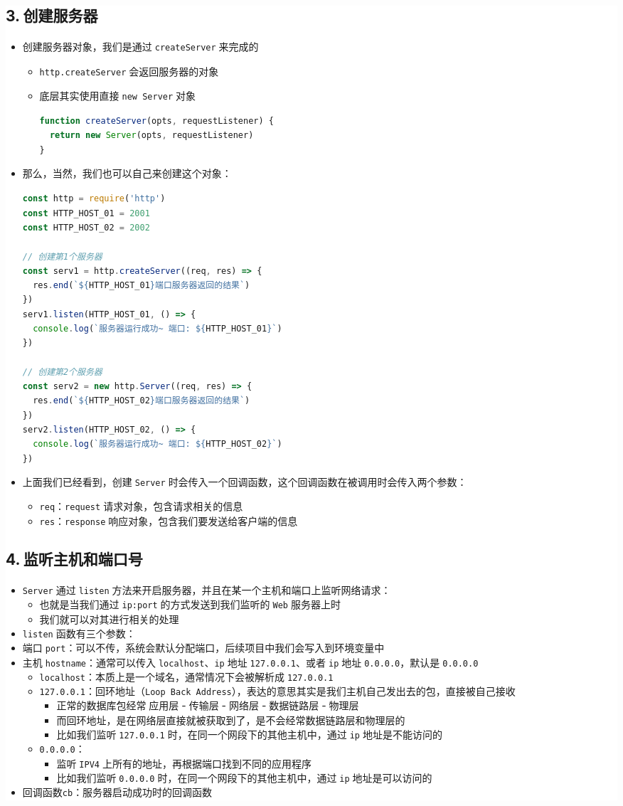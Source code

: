 ## 3. 创建服务器

- 创建服务器对象，我们是通过 `createServer` 来完成的

  - `http.createServer` 会返回服务器的对象

  - 底层其实使用直接 `new Server` 对象

    ```js
    function createServer(opts, requestListener) {
      return new Server(opts, requestListener)
    }
    ```

- 那么，当然，我们也可以自己来创建这个对象：

  ```js
  const http = require('http')
  const HTTP_HOST_01 = 2001
  const HTTP_HOST_02 = 2002
  
  // 创建第1个服务器
  const serv1 = http.createServer((req, res) => {
    res.end(`${HTTP_HOST_01}端口服务器返回的结果`)
  })
  serv1.listen(HTTP_HOST_01, () => {
    console.log(`服务器运行成功~ 端口: ${HTTP_HOST_01}`)
  })
  
  // 创建第2个服务器
  const serv2 = new http.Server((req, res) => {
    res.end(`${HTTP_HOST_02}端口服务器返回的结果`)
  })
  serv2.listen(HTTP_HOST_02, () => {
    console.log(`服务器运行成功~ 端口: ${HTTP_HOST_02}`)
  })
  ```

- 上面我们已经看到，创建 `Server` 时会传入一个回调函数，这个回调函数在被调用时会传入两个参数：

  - `req`：`request` 请求对象，包含请求相关的信息
  - `res`：`response` 响应对象，包含我们要发送给客户端的信息

## 4. 监听主机和端口号

- `Server` 通过 `listen` 方法来开启服务器，并且在某一个主机和端口上监听网络请求：
  - 也就是当我们通过 `ip:port` 的方式发送到我们监听的 `Web` 服务器上时
  - 我们就可以对其进行相关的处理
- `listen` 函数有三个参数：
- 端口 `port`：可以不传，系统会默认分配端口，后续项目中我们会写入到环境变量中
- 主机 `hostname`：通常可以传入 `localhost`、`ip` 地址 `127.0.0.1`、或者 `ip` 地址 `0.0.0.0`，默认是 `0.0.0.0`
  - `localhost`：本质上是一个域名，通常情况下会被解析成 `127.0.0.1`
  - `127.0.0.1`：回环地址（`Loop Back Address`），表达的意思其实是我们主机自己发出去的包，直接被自己接收
    - 正常的数据库包经常 应用层 - 传输层 - 网络层 - 数据链路层 - 物理层 
    - 而回环地址，是在网络层直接就被获取到了，是不会经常数据链路层和物理层的
    - 比如我们监听 `127.0.0.1` 时，在同一个网段下的其他主机中，通过 `ip` 地址是不能访问的
  - `0.0.0.0`：
    - 监听 `IPV4` 上所有的地址，再根据端口找到不同的应用程序
    - 比如我们监听 `0.0.0.0` 时，在同一个网段下的其他主机中，通过 `ip` 地址是可以访问的
- 回调函数`cb`：服务器启动成功时的回调函数
